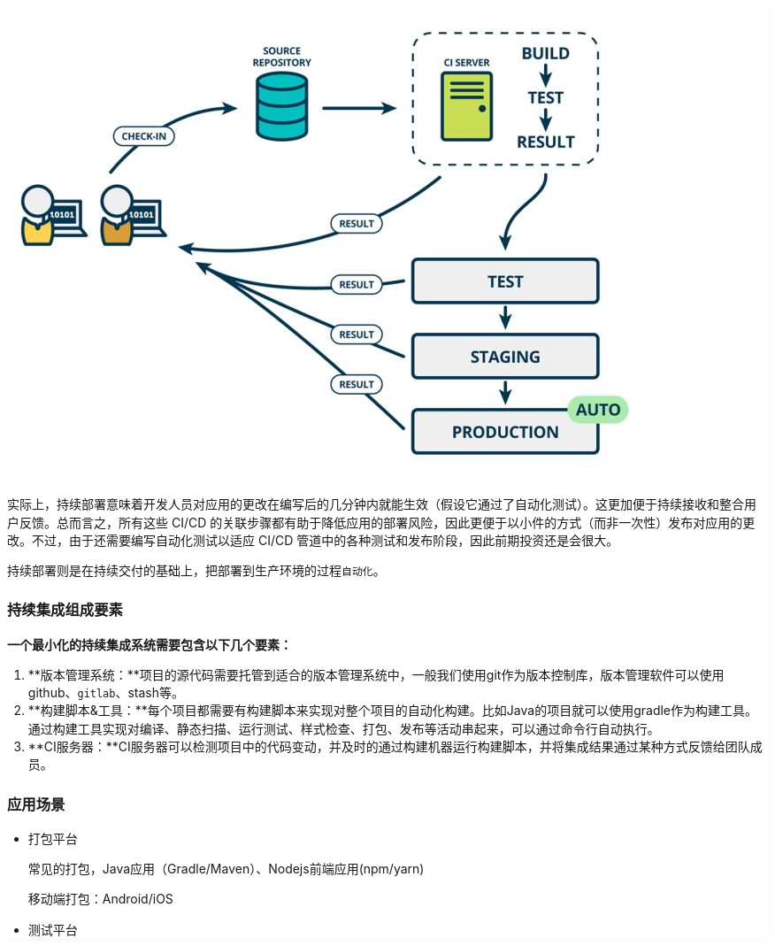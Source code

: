 ![img](./assets/deploy/f96f19e4d567aad5006d841963a86e41_hd.jpg)

实际上，持续部署意味着开发人员对应用的更改在编写后的几分钟内就能生效（假设它通过了自动化测试）。这更加便于持续接收和整合用户反馈。总而言之，所有这些 CI/CD 的关联步骤都有助于降低应用的部署风险，因此更便于以小件的方式（而非一次性）发布对应用的更改。不过，由于还需要编写自动化测试以适应 CI/CD 管道中的各种测试和发布阶段，因此前期投资还是会很大。

持续部署则是在持续交付的基础上，把部署到生产环境的过程`自动化`。



### 持续集成组成要素

**一个最小化的持续集成系统需要包含以下几个要素：**

1. **版本管理系统：**项目的源代码需要托管到适合的版本管理系统中，一般我们使用git作为版本控制库，版本管理软件可以使用github、`gitlab`、stash等。
2. **构建脚本&工具：**每个项目都需要有构建脚本来实现对整个项目的自动化构建。比如Java的项目就可以使用gradle作为构建工具。通过构建工具实现对编译、静态扫描、运行测试、样式检查、打包、发布等活动串起来，可以通过命令行自动执行。
3. **CI服务器：**CI服务器可以检测项目中的代码变动，并及时的通过构建机器运行构建脚本，并将集成结果通过某种方式反馈给团队成员。



### 应用场景

- 打包平台

  常见的打包，Java应用（Gradle/Maven）、Nodejs前端应用(npm/yarn)

  移动端打包：Android/iOS

- 测试平台
